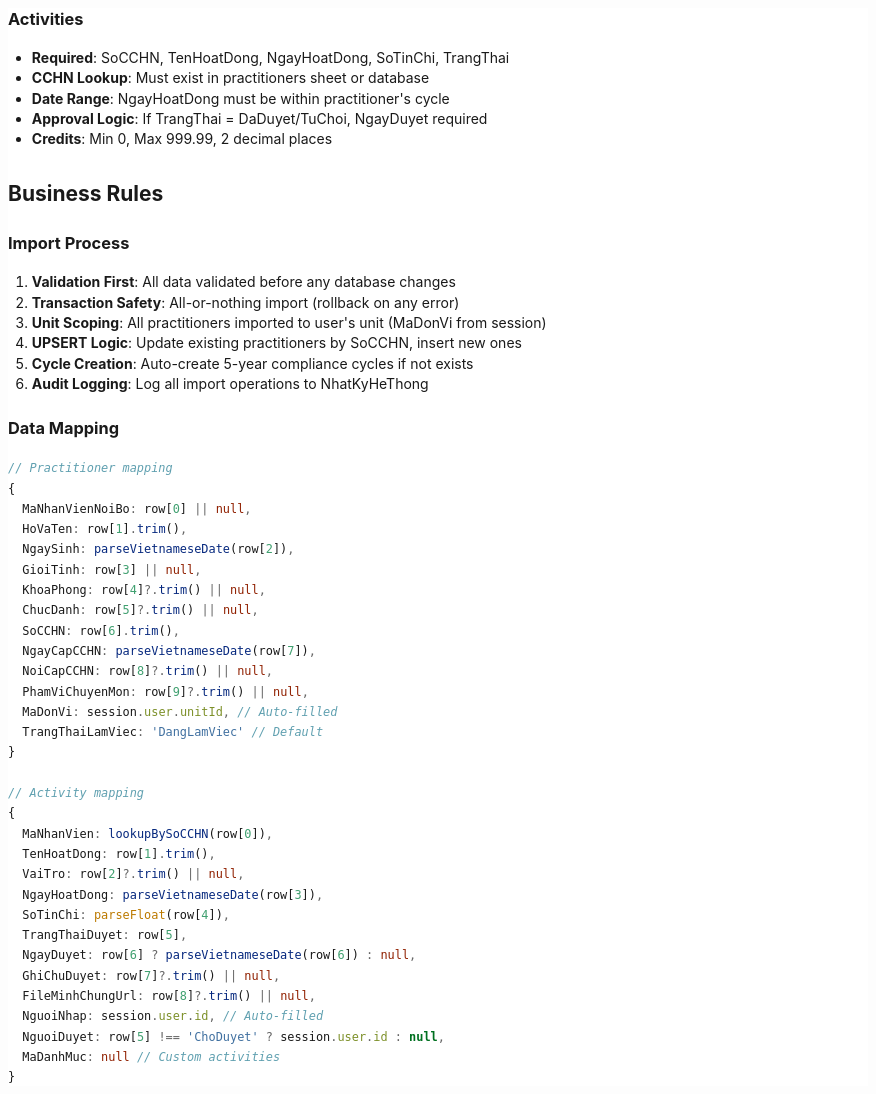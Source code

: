 ### Activities
- **Required**: SoCCHN, TenHoatDong, NgayHoatDong, SoTinChi, TrangThai
- **CCHN Lookup**: Must exist in practitioners sheet or database
- **Date Range**: NgayHoatDong must be within practitioner's cycle
- **Approval Logic**: If TrangThai = DaDuyet/TuChoi, NgayDuyet required
- **Credits**: Min 0, Max 999.99, 2 decimal places

## Business Rules

### Import Process
1. **Validation First**: All data validated before any database changes
2. **Transaction Safety**: All-or-nothing import (rollback on any error)
3. **Unit Scoping**: All practitioners imported to user's unit (MaDonVi from session)
4. **UPSERT Logic**: Update existing practitioners by SoCCHN, insert new ones
5. **Cycle Creation**: Auto-create 5-year compliance cycles if not exists
6. **Audit Logging**: Log all import operations to NhatKyHeThong

### Data Mapping
```typescript
// Practitioner mapping
{
  MaNhanVienNoiBo: row[0] || null,
  HoVaTen: row[1].trim(),
  NgaySinh: parseVietnameseDate(row[2]),
  GioiTinh: row[3] || null,
  KhoaPhong: row[4]?.trim() || null,
  ChucDanh: row[5]?.trim() || null,
  SoCCHN: row[6].trim(),
  NgayCapCCHN: parseVietnameseDate(row[7]),
  NoiCapCCHN: row[8]?.trim() || null,
  PhamViChuyenMon: row[9]?.trim() || null,
  MaDonVi: session.user.unitId, // Auto-filled
  TrangThaiLamViec: 'DangLamViec' // Default
}

// Activity mapping
{
  MaNhanVien: lookupBySoCCHN(row[0]),
  TenHoatDong: row[1].trim(),
  VaiTro: row[2]?.trim() || null,
  NgayHoatDong: parseVietnameseDate(row[3]),
  SoTinChi: parseFloat(row[4]),
  TrangThaiDuyet: row[5],
  NgayDuyet: row[6] ? parseVietnameseDate(row[6]) : null,
  GhiChuDuyet: row[7]?.trim() || null,
  FileMinhChungUrl: row[8]?.trim() || null,
  NguoiNhap: session.user.id, // Auto-filled
  NguoiDuyet: row[5] !== 'ChoDuyet' ? session.user.id : null,
  MaDanhMuc: null // Custom activities
}
```
